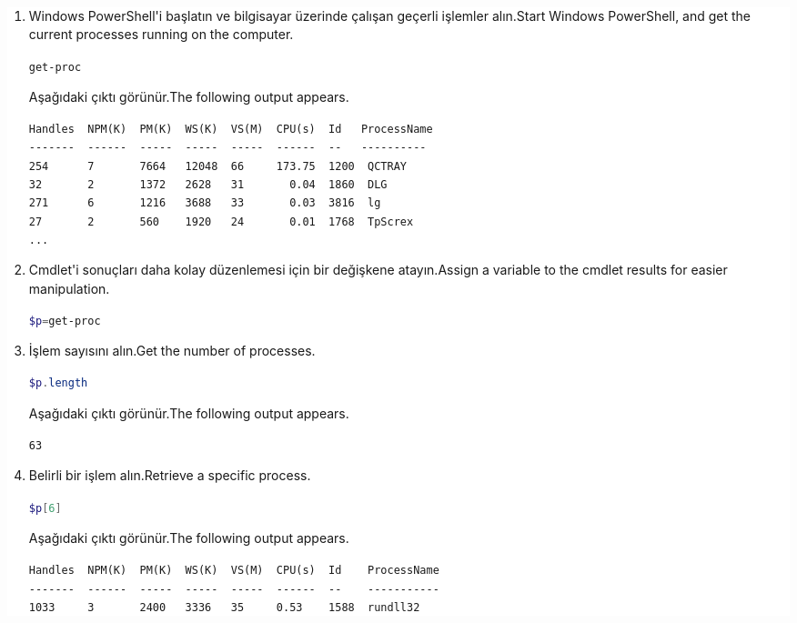 1. <span data-ttu-id="7f1a2-182">Windows PowerShell'i başlatın ve bilgisayar üzerinde çalışan geçerli işlemler alın.</span><span class="sxs-lookup"><span data-stu-id="7f1a2-182">Start Windows PowerShell, and get the current processes running on the computer.</span></span>

    ```powershell
    get-proc
    ```

    <span data-ttu-id="7f1a2-183">Aşağıdaki çıktı görünür.</span><span class="sxs-lookup"><span data-stu-id="7f1a2-183">The following output appears.</span></span>

    ```output
    Handles  NPM(K)  PM(K)  WS(K)  VS(M)  CPU(s)  Id   ProcessName
    -------  ------  -----  -----  -----  ------  --   ----------
    254      7       7664   12048  66     173.75  1200  QCTRAY
    32       2       1372   2628   31       0.04  1860  DLG
    271      6       1216   3688   33       0.03  3816  lg
    27       2       560    1920   24       0.01  1768  TpScrex
    ...
    ```

2. <span data-ttu-id="7f1a2-184">Cmdlet'i sonuçları daha kolay düzenlemesi için bir değişkene atayın.</span><span class="sxs-lookup"><span data-stu-id="7f1a2-184">Assign a variable to the cmdlet results for easier manipulation.</span></span>

    ```powershell
    $p=get-proc
    ```

3. <span data-ttu-id="7f1a2-185">İşlem sayısını alın.</span><span class="sxs-lookup"><span data-stu-id="7f1a2-185">Get the number of processes.</span></span>

    ```powershell
    $p.length
    ```

    <span data-ttu-id="7f1a2-186">Aşağıdaki çıktı görünür.</span><span class="sxs-lookup"><span data-stu-id="7f1a2-186">The following output appears.</span></span>

    ```output
    63
    ```

4. <span data-ttu-id="7f1a2-187">Belirli bir işlem alın.</span><span class="sxs-lookup"><span data-stu-id="7f1a2-187">Retrieve a specific process.</span></span>

    ```powershell
    $p[6]
    ```

    <span data-ttu-id="7f1a2-188">Aşağıdaki çıktı görünür.</span><span class="sxs-lookup"><span data-stu-id="7f1a2-188">The following output appears.</span></span>

    ```output
    Handles  NPM(K)  PM(K)  WS(K)  VS(M)  CPU(s)  Id    ProcessName
    -------  ------  -----  -----  -----  ------  --    -----------
    1033     3       2400   3336   35     0.53    1588  rundll32
    ```
